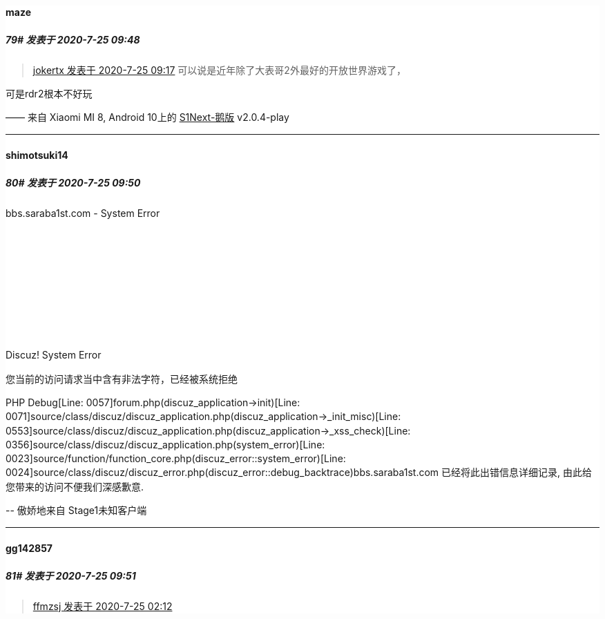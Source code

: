 ####  maze  
##### 79#       发表于 2020-7-25 09:48



<blockquote><a href="httphttps://bbs.saraba1st.com/2b/forum.php?mod=redirect&amp;goto=findpost&amp;pid=48209716&amp;ptid=1951133" target="_blank">jokertx 发表于 2020-7-25 09:17</a>
可以说是近年除了大表哥2外最好的开放世界游戏了，</blockquote>
可是rdr2根本不好玩

—— 来自 Xiaomi MI 8, Android 10上的 [S1Next-鹅版](https://github.com/ykrank/S1-Next/releases) v2.0.4-play







-----

####  shimotsuki14  
##### 80#       发表于 2020-7-25 09:50




bbs.saraba1st.com - System Error

        

        

        

        

        




Discuz! System Error

您当前的访问请求当中含有非法字符，已经被系统拒绝


PHP Debug[Line: 0057]forum.php(discuz_application-&gt;init)[Line: 0071]source/class/discuz/discuz_application.php(discuz_application-&gt;_init_misc)[Line: 0553]source/class/discuz/discuz_application.php(discuz_application-&gt;_xss_check)[Line: 0356]source/class/discuz/discuz_application.php(system_error)[Line: 0023]source/function/function_core.php(discuz_error::system_error)[Line: 0024]source/class/discuz/discuz_error.php(discuz_error::debug_backtrace)bbs.saraba1st.com 已经将此出错信息详细记录, 由此给您带来的访问不便我们深感歉意.

 -- 傲娇地来自 Stage1未知客户端







-----

####  gg142857  
##### 81#       发表于 2020-7-25 09:51



<blockquote><a href="httphttps://bbs.saraba1st.com/2b/forum.php?mod=redirect&amp;goto=findpost&amp;pid=48209022&amp;ptid=1951133" target="_blank">ffmzsj 发表于 2020-7-25 02:12</a>
